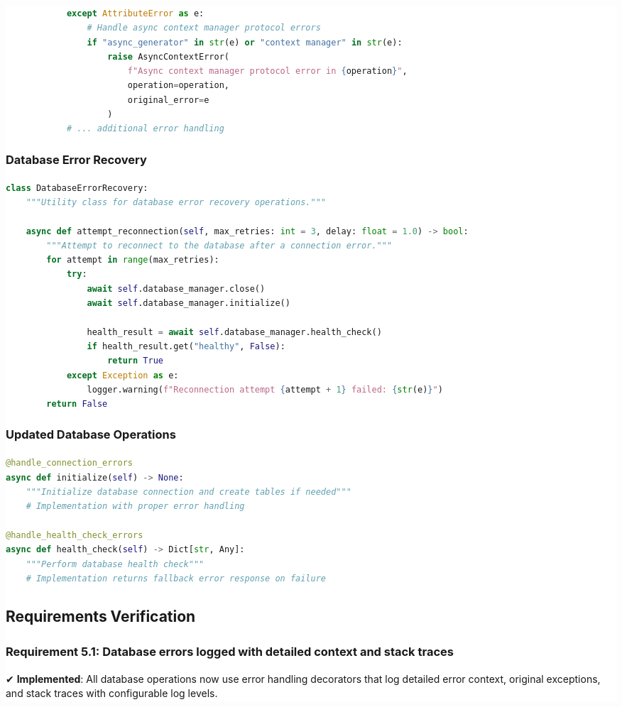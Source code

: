 ```python
            except AttributeError as e:
                # Handle async context manager protocol errors
                if "async_generator" in str(e) or "context manager" in str(e):
                    raise AsyncContextError(
                        f"Async context manager protocol error in {operation}",
                        operation=operation,
                        original_error=e
                    )
            # ... additional error handling
```

### Database Error Recovery
```python
class DatabaseErrorRecovery:
    """Utility class for database error recovery operations."""
    
    async def attempt_reconnection(self, max_retries: int = 3, delay: float = 1.0) -> bool:
        """Attempt to reconnect to the database after a connection error."""
        for attempt in range(max_retries):
            try:
                await self.database_manager.close()
                await self.database_manager.initialize()
                
                health_result = await self.database_manager.health_check()
                if health_result.get("healthy", False):
                    return True
            except Exception as e:
                logger.warning(f"Reconnection attempt {attempt + 1} failed: {str(e)}")
        return False
```

### Updated Database Operations
```python
@handle_connection_errors
async def initialize(self) -> None:
    """Initialize database connection and create tables if needed"""
    # Implementation with proper error handling

@handle_health_check_errors
async def health_check(self) -> Dict[str, Any]:
    """Perform database health check"""
    # Implementation returns fallback error response on failure
```

## Requirements Verification

### Requirement 5.1: Database errors logged with detailed context and stack traces
✔ **Implemented**: All database operations now use error handling decorators that log detailed error context, original exceptions, and stack traces with configurable log levels.
